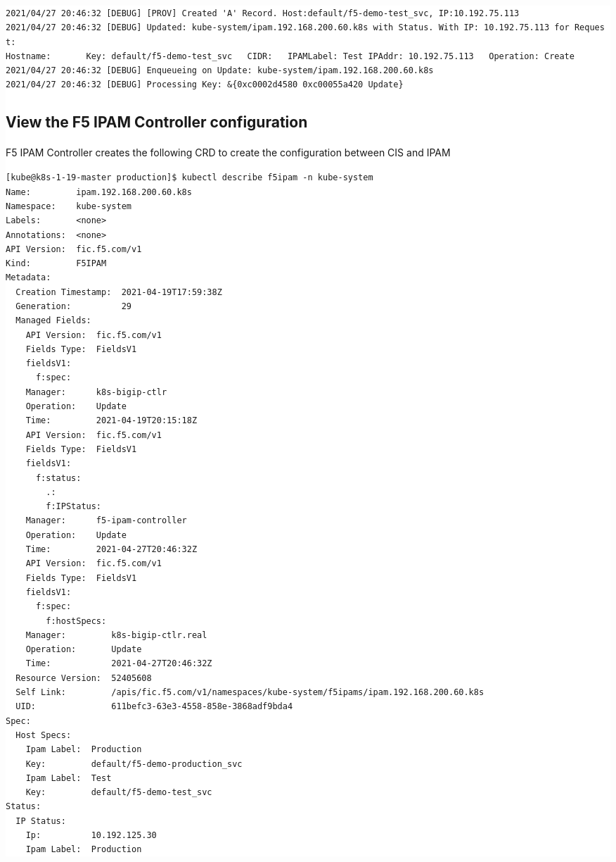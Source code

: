 ```
2021/04/27 20:46:32 [DEBUG] [PROV] Created 'A' Record. Host:default/f5-demo-test_svc, IP:10.192.75.113
2021/04/27 20:46:32 [DEBUG] Updated: kube-system/ipam.192.168.200.60.k8s with Status. With IP: 10.192.75.113 for Request:
Hostname:       Key: default/f5-demo-test_svc   CIDR:   IPAMLabel: Test IPAddr: 10.192.75.113   Operation: Create
2021/04/27 20:46:32 [DEBUG] Enqueueing on Update: kube-system/ipam.192.168.200.60.k8s
2021/04/27 20:46:32 [DEBUG] Processing Key: &{0xc0002d4580 0xc00055a420 Update}
```

## View the F5 IPAM Controller configuration

F5 IPAM Controller creates the following CRD to create the configuration between CIS and IPAM 

```
[kube@k8s-1-19-master production]$ kubectl describe f5ipam -n kube-system
Name:         ipam.192.168.200.60.k8s
Namespace:    kube-system
Labels:       <none>
Annotations:  <none>
API Version:  fic.f5.com/v1
Kind:         F5IPAM
Metadata:
  Creation Timestamp:  2021-04-19T17:59:38Z
  Generation:          29
  Managed Fields:
    API Version:  fic.f5.com/v1
    Fields Type:  FieldsV1
    fieldsV1:
      f:spec:
    Manager:      k8s-bigip-ctlr
    Operation:    Update
    Time:         2021-04-19T20:15:18Z
    API Version:  fic.f5.com/v1
    Fields Type:  FieldsV1
    fieldsV1:
      f:status:
        .:
        f:IPStatus:
    Manager:      f5-ipam-controller
    Operation:    Update
    Time:         2021-04-27T20:46:32Z
    API Version:  fic.f5.com/v1
    Fields Type:  FieldsV1
    fieldsV1:
      f:spec:
        f:hostSpecs:
    Manager:         k8s-bigip-ctlr.real
    Operation:       Update
    Time:            2021-04-27T20:46:32Z
  Resource Version:  52405608
  Self Link:         /apis/fic.f5.com/v1/namespaces/kube-system/f5ipams/ipam.192.168.200.60.k8s
  UID:               611befc3-63e3-4558-858e-3868adf9bda4
Spec:
  Host Specs:
    Ipam Label:  Production
    Key:         default/f5-demo-production_svc
    Ipam Label:  Test
    Key:         default/f5-demo-test_svc
Status:
  IP Status:
    Ip:          10.192.125.30
    Ipam Label:  Production
```